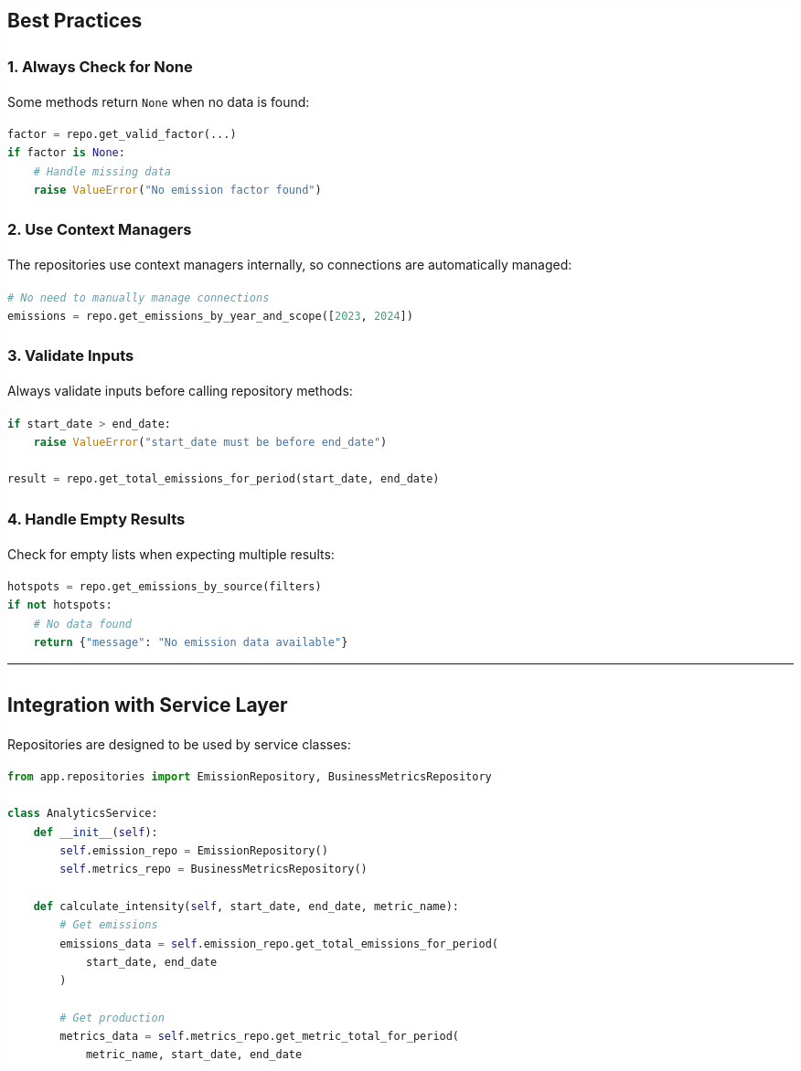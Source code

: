 
## Best Practices

### 1. Always Check for None

Some methods return `None` when no data is found:

```python
factor = repo.get_valid_factor(...)
if factor is None:
    # Handle missing data
    raise ValueError("No emission factor found")
```

### 2. Use Context Managers

The repositories use context managers internally, so connections are automatically managed:

```python
# No need to manually manage connections
emissions = repo.get_emissions_by_year_and_scope([2023, 2024])
```

### 3. Validate Inputs

Always validate inputs before calling repository methods:

```python
if start_date > end_date:
    raise ValueError("start_date must be before end_date")

result = repo.get_total_emissions_for_period(start_date, end_date)
```

### 4. Handle Empty Results

Check for empty lists when expecting multiple results:

```python
hotspots = repo.get_emissions_by_source(filters)
if not hotspots:
    # No data found
    return {"message": "No emission data available"}
```

---

## Integration with Service Layer

Repositories are designed to be used by service classes:

```python
from app.repositories import EmissionRepository, BusinessMetricsRepository

class AnalyticsService:
    def __init__(self):
        self.emission_repo = EmissionRepository()
        self.metrics_repo = BusinessMetricsRepository()

    def calculate_intensity(self, start_date, end_date, metric_name):
        # Get emissions
        emissions_data = self.emission_repo.get_total_emissions_for_period(
            start_date, end_date
        )

        # Get production
        metrics_data = self.metrics_repo.get_metric_total_for_period(
            metric_name, start_date, end_date
```